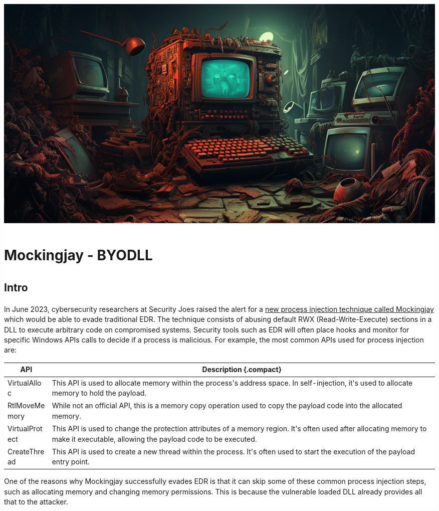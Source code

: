 ![](imgs/mockingjay/mockingjay-header.png)

# Mockingjay - BYODLL

## Intro
In June 2023, cybersecurity researchers at Security Joes raised the alert for a [new process injection technique called Mockingjay](https://www.securityjoes.com/post/process-mockingjay-echoing-rwx-in-userland-to-achieve-code-execution) which would be able to evade traditional EDR. The technique consists of abusing default RWX (Read-Write-Execute) sections in a DLL to execute arbitrary code on compromised systems. Security tools such as EDR will often place hooks and monitor for specific Windows APIs calls to decide if a process is malicious. For example, the most common APIs used for process injection are:  

API            | Description {.compact}
-------------- | --------------
VirtualAlloc   | This API is used to allocate memory within the process's address space. In self-injection, it's used to allocate memory to hold the payload.  
RtlMoveMemory  | While not an official API, this is a memory copy operation used to copy the payload code into the allocated memory.  
VirtualProtect | This API is used to change the protection attributes of a memory region. It's often used after allocating memory to make it executable, allowing the payload code to be executed.  
CreateThread   | This API is used to create a new thread within the process. It's often used to start the execution of the payload entry point.

One of the reasons why Mockingjay successfully evades EDR is that it can skip some of these common process injection steps, such as allocating memory and changing memory permissions. This is because the vulnerable loaded DLL already provides all that to the attacker.
